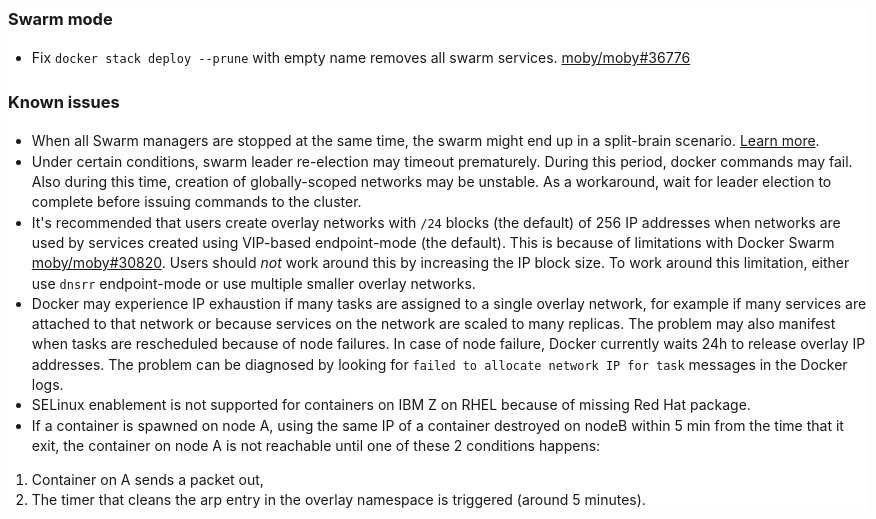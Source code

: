 ### Swarm mode

- Fix `docker stack deploy --prune` with empty name removes all swarm services. [moby/moby#36776](https://github.com/moby/moby/issues/36776)

### Known issues

* When all Swarm managers are stopped at the same time, the swarm might end up in a
split-brain scenario. [Learn more](https://success.docker.com/article/KB000759).
* Under certain conditions, swarm leader re-election may timeout
  prematurely. During this period, docker commands may fail. Also during
  this time, creation of globally-scoped networks may be unstable. As a
  workaround, wait for leader election to complete before issuing commands
  to the cluster.
* It's recommended that users create overlay networks with `/24` blocks (the default) of 256 IP addresses when networks are used by services created using VIP-based endpoint-mode (the default). This is because of limitations with Docker Swarm [moby/moby#30820](moby/moby/issues/30820). Users should _not_ work around this by increasing the IP block size. To work around this limitation, either use `dnsrr` endpoint-mode or use multiple smaller overlay networks.
* Docker may experience IP exhaustion if many tasks are assigned to a single overlay network, for example if many services are attached to that network or because services on the network are scaled to many replicas. The problem may also manifest when tasks are rescheduled because of node failures. In case of node failure, Docker currently waits 24h to release overlay IP addresses. The problem can be diagnosed by looking for `failed to allocate network IP for task` messages in the Docker logs.
* SELinux enablement is not supported for containers on IBM Z on RHEL because of missing Red Hat package.
* If a container is spawned on node A, using the same IP of a container destroyed
on nodeB within 5 min from the time that it exit, the container on node A is
not reachable until one of these 2 conditions happens:

1. Container on A sends a packet out,
2. The timer that cleans the arp entry in the overlay namespace is triggered (around 5 minutes).

